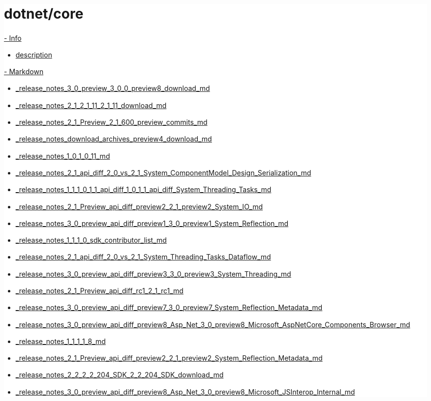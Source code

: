 # dotnet/core
[- Info](#Info)

* [description](#description)

[- Markdown](#Markdown)

* [_release_notes_3_0_preview_3_0_0_preview8_download_md](#_release_notes_3_0_preview_3_0_0_preview8_download_md)

* [_release_notes_2_1_2_1_11_2_1_11_download_md](#_release_notes_2_1_2_1_11_2_1_11_download_md)

* [_release_notes_2_1_Preview_2_1_600_preview_commits_md](#_release_notes_2_1_Preview_2_1_600_preview_commits_md)

* [_release_notes_download_archives_preview4_download_md](#_release_notes_download_archives_preview4_download_md)

* [_release_notes_1_0_1_0_11_md](#_release_notes_1_0_1_0_11_md)

* [_release_notes_2_1_api_diff_2_0_vs_2_1_System_ComponentModel_Design_Serialization_md](#_release_notes_2_1_api_diff_2_0_vs_2_1_System_ComponentModel_Design_Serialization_md)

* [_release_notes_1_1_1_0_1_1_api_diff_1_0_1_1_api_diff_System_Threading_Tasks_md](#_release_notes_1_1_1_0_1_1_api_diff_1_0_1_1_api_diff_System_Threading_Tasks_md)

* [_release_notes_2_1_Preview_api_diff_preview2_2_1_preview2_System_IO_md](#_release_notes_2_1_Preview_api_diff_preview2_2_1_preview2_System_IO_md)

* [_release_notes_3_0_preview_api_diff_preview1_3_0_preview1_System_Reflection_md](#_release_notes_3_0_preview_api_diff_preview1_3_0_preview1_System_Reflection_md)

* [_release_notes_1_1_1_0_sdk_contributor_list_md](#_release_notes_1_1_1_0_sdk_contributor_list_md)

* [_release_notes_2_1_api_diff_2_0_vs_2_1_System_Threading_Tasks_Dataflow_md](#_release_notes_2_1_api_diff_2_0_vs_2_1_System_Threading_Tasks_Dataflow_md)

* [_release_notes_3_0_preview_api_diff_preview3_3_0_preview3_System_Threading_md](#_release_notes_3_0_preview_api_diff_preview3_3_0_preview3_System_Threading_md)

* [_release_notes_2_1_Preview_api_diff_rc1_2_1_rc1_md](#_release_notes_2_1_Preview_api_diff_rc1_2_1_rc1_md)

* [_release_notes_3_0_preview_api_diff_preview7_3_0_preview7_System_Reflection_Metadata_md](#_release_notes_3_0_preview_api_diff_preview7_3_0_preview7_System_Reflection_Metadata_md)

* [_release_notes_3_0_preview_api_diff_preview8_Asp_Net_3_0_preview8_Microsoft_AspNetCore_Components_Browser_md](#_release_notes_3_0_preview_api_diff_preview8_Asp_Net_3_0_preview8_Microsoft_AspNetCore_Components_Browser_md)

* [_release_notes_1_1_1_1_8_md](#_release_notes_1_1_1_1_8_md)

* [_release_notes_2_1_Preview_api_diff_preview2_2_1_preview2_System_Reflection_Metadata_md](#_release_notes_2_1_Preview_api_diff_preview2_2_1_preview2_System_Reflection_Metadata_md)

* [_release_notes_2_2_2_2_204_SDK_2_2_204_SDK_download_md](#_release_notes_2_2_2_2_204_SDK_2_2_204_SDK_download_md)

* [_release_notes_3_0_preview_api_diff_preview8_Asp_Net_3_0_preview8_Microsoft_JSInterop_Internal_md](#_release_notes_3_0_preview_api_diff_preview8_Asp_Net_3_0_preview8_Microsoft_JSInterop_Internal_md)

